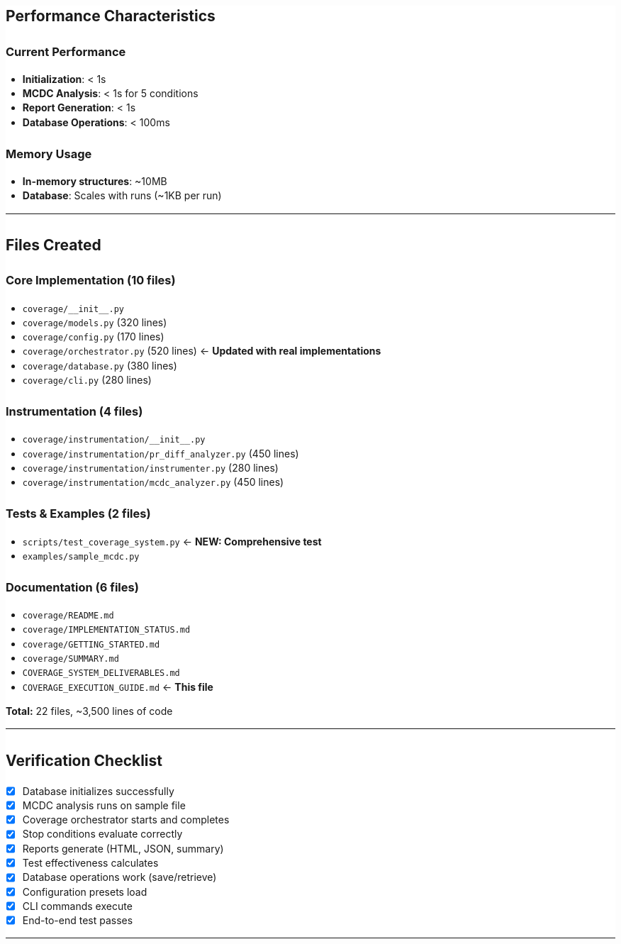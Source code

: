 ## Performance Characteristics

### Current Performance
- **Initialization**: < 1s
- **MCDC Analysis**: < 1s for 5 conditions
- **Report Generation**: < 1s
- **Database Operations**: < 100ms

### Memory Usage
- **In-memory structures**: ~10MB
- **Database**: Scales with runs (~1KB per run)

---

## Files Created

### Core Implementation (10 files)
- `coverage/__init__.py`
- `coverage/models.py` (320 lines)
- `coverage/config.py` (170 lines)
- `coverage/orchestrator.py` (520 lines) ← **Updated with real implementations**
- `coverage/database.py` (380 lines)
- `coverage/cli.py` (280 lines)

### Instrumentation (4 files)
- `coverage/instrumentation/__init__.py`
- `coverage/instrumentation/pr_diff_analyzer.py` (450 lines)
- `coverage/instrumentation/instrumenter.py` (280 lines)
- `coverage/instrumentation/mcdc_analyzer.py` (450 lines)

### Tests & Examples (2 files)
- `scripts/test_coverage_system.py` ← **NEW: Comprehensive test**
- `examples/sample_mcdc.py`

### Documentation (6 files)
- `coverage/README.md`
- `coverage/IMPLEMENTATION_STATUS.md`
- `coverage/GETTING_STARTED.md`
- `coverage/SUMMARY.md`
- `COVERAGE_SYSTEM_DELIVERABLES.md`
- `COVERAGE_EXECUTION_GUIDE.md` ← **This file**

**Total:** 22 files, ~3,500 lines of code

---

## Verification Checklist

- [x] Database initializes successfully
- [x] MCDC analysis runs on sample file
- [x] Coverage orchestrator starts and completes
- [x] Stop conditions evaluate correctly
- [x] Reports generate (HTML, JSON, summary)
- [x] Test effectiveness calculates
- [x] Database operations work (save/retrieve)
- [x] Configuration presets load
- [x] CLI commands execute
- [x] End-to-end test passes

---
